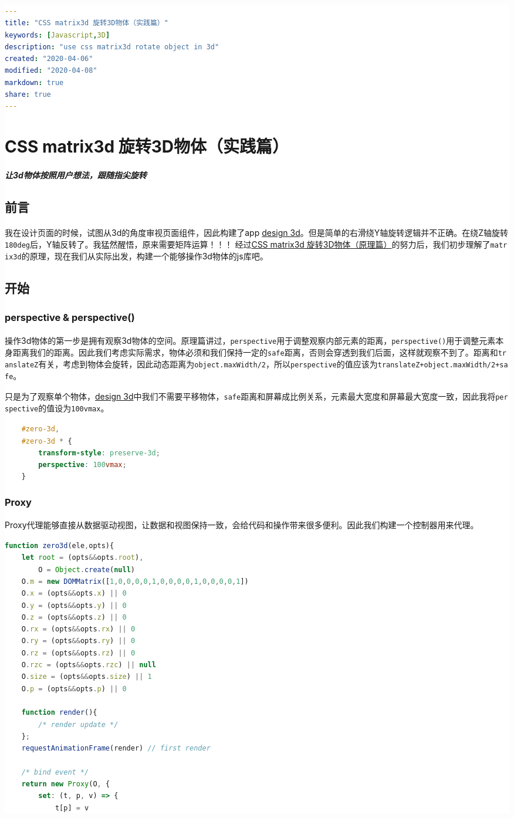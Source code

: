 ```yaml
---
title: "CSS matrix3d 旋转3D物体（实践篇）"
keywords: [Javascript,3D]
description: "use css matrix3d rotate object in 3d"
created: "2020-04-06"
modified: "2020-04-08"
markdown: true
share: true
---
```


# CSS matrix3d 旋转3D物体（实践篇）
***让3d物体按照用户想法，跟随指尖旋转***

## 前言
我在设计页面的时候，试图从3d的角度审视页面组件，因此构建了app [design 3d](/apps/design)。但是简单的右滑绕Y轴旋转逻辑并不正确。在绕Z轴旋转`180deg`后，Y轴反转了。我猛然醒悟，原来需要矩阵运算！！！
经过[CSS matrix3d 旋转3D物体（原理篇）](/blog/matrix3d)的努力后，我们初步理解了`matrix3d`的原理，现在我们从实际出发，构建一个能够操作3d物体的js库吧。
## 开始
### perspective & perspective()
操作3d物体的第一步是拥有观察3d物体的空间。原理篇讲过，`perspective`用于调整观察内部元素的距离，`perspective()`用于调整元素本身距离我们的距离。因此我们考虑实际需求，物体必须和我们保持一定的`safe`距离，否则会穿透到我们后面，这样就观察不到了。距离和`translateZ`有关，考虑到物体会旋转，因此动态距离为`object.maxWidth/2`，所以`perspective`的值应该为`translateZ+object.maxWidth/2+safe`。

只是为了观察单个物体，[design 3d](/apps/design)中我们不需要平移物体，`safe`距离和屏幕成比例关系，元素最大宽度和屏幕最大宽度一致，因此我将`perspective`的值设为`100vmax`。
```css
    #zero-3d,
    #zero-3d * {
        transform-style: preserve-3d;
        perspective: 100vmax;
    }
```
### Proxy
Proxy代理能够直接从数据驱动视图，让数据和视图保持一致，会给代码和操作带来很多便利。因此我们构建一个控制器用来代理。
```js
function zero3d(ele,opts){
    let root = (opts&&opts.root),
        O = Object.create(null)
    O.m = new DOMMatrix([1,0,0,0,0,1,0,0,0,0,1,0,0,0,0,1])
    O.x = (opts&&opts.x) || 0
    O.y = (opts&&opts.y) || 0
    O.z = (opts&&opts.z) || 0
    O.rx = (opts&&opts.rx) || 0
    O.ry = (opts&&opts.ry) || 0
    O.rz = (opts&&opts.rz) || 0
    O.rzc = (opts&&opts.rzc) || null
    O.size = (opts&&opts.size) || 1
    O.p = (opts&&opts.p) || 0

    function render(){
        /* render update */
    };
    requestAnimationFrame(render) // first render

    /* bind event */
    return new Proxy(O, {
        set: (t, p, v) => {
            t[p] = v
```